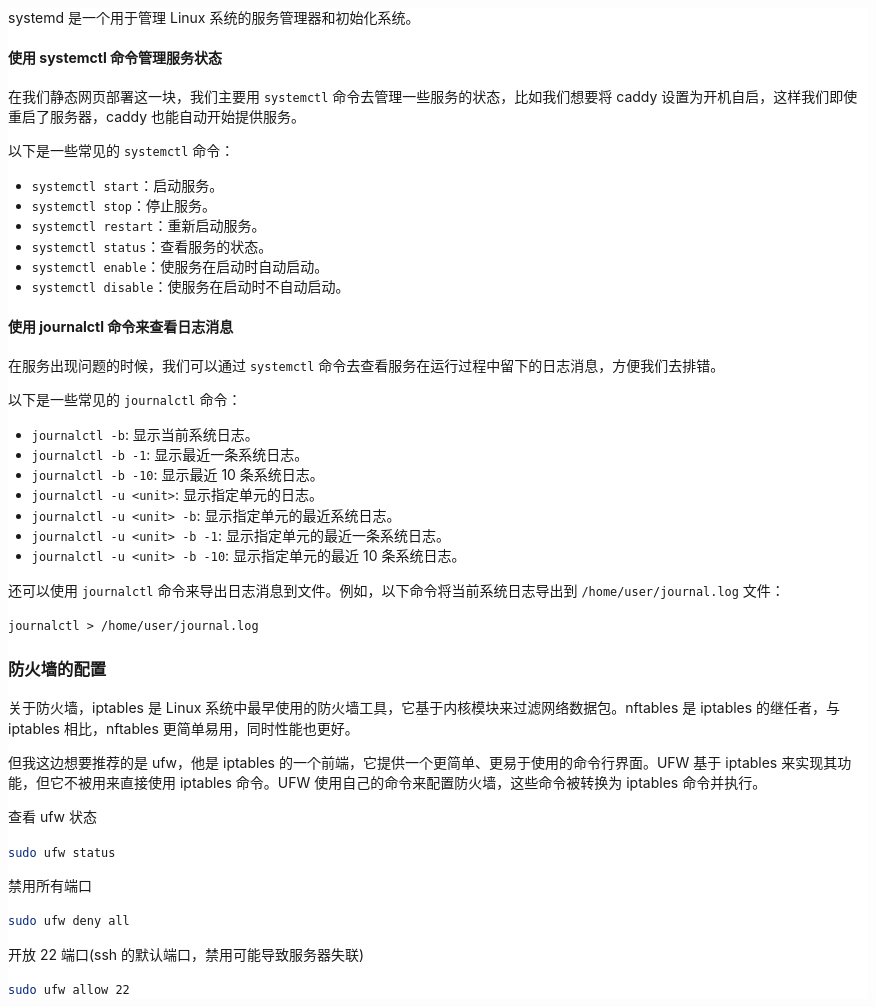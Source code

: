systemd 是一个用于管理 Linux 系统的服务管理器和初始化系统。

#### 使用 systemctl 命令管理服务状态

在我们静态网页部署这一块，我们主要用 `systemctl` 命令去管理一些服务的状态，比如我们想要将 caddy 设置为开机自启，这样我们即使重启了服务器，caddy 也能自动开始提供服务。

以下是一些常见的 `systemctl` 命令：

- `systemctl start`：启动服务。
- `systemctl stop`：停止服务。
- `systemctl restart`：重新启动服务。
- `systemctl status`：查看服务的状态。
- `systemctl enable`：使服务在启动时自动启动。
- `systemctl disable`：使服务在启动时不自动启动。

#### 使用 journalctl 命令来查看日志消息

在服务出现问题的时候，我们可以通过 `systemctl` 命令去查看服务在运行过程中留下的日志消息，方便我们去排错。

以下是一些常见的 `journalctl` 命令：

- `journalctl -b`: 显示当前系统日志。
- `journalctl -b -1`: 显示最近一条系统日志。
- `journalctl -b -10`: 显示最近 10 条系统日志。
- `journalctl -u <unit>`: 显示指定单元的日志。
- `journalctl -u <unit> -b`: 显示指定单元的最近系统日志。
- `journalctl -u <unit> -b -1`: 显示指定单元的最近一条系统日志。
- `journalctl -u <unit> -b -10`: 显示指定单元的最近 10 条系统日志。

还可以使用 `journalctl` 命令来导出日志消息到文件。例如，以下命令将当前系统日志导出到 `/home/user/journal.log` 文件：

```
journalctl > /home/user/journal.log
```

### 防火墙的配置

关于防火墙，iptables 是 Linux 系统中最早使用的防火墙工具，它基于内核模块来过滤网络数据包。nftables 是 iptables 的继任者，与 iptables 相比，nftables 更简单易用，同时性能也更好。

但我这边想要推荐的是 ufw，他是 iptables 的一个前端，它提供一个更简单、更易于使用的命令行界面。UFW 基于 iptables 来实现其功能，但它不被用来直接使用 iptables 命令。UFW 使用自己的命令来配置防火墙，这些命令被转换为 iptables 命令并执行。

查看 ufw 状态

```bash
sudo ufw status
```

禁用所有端口

```bash
sudo ufw deny all
```

开放 22 端口(ssh 的默认端口，禁用可能导致服务器失联)

```bash
sudo ufw allow 22
```
